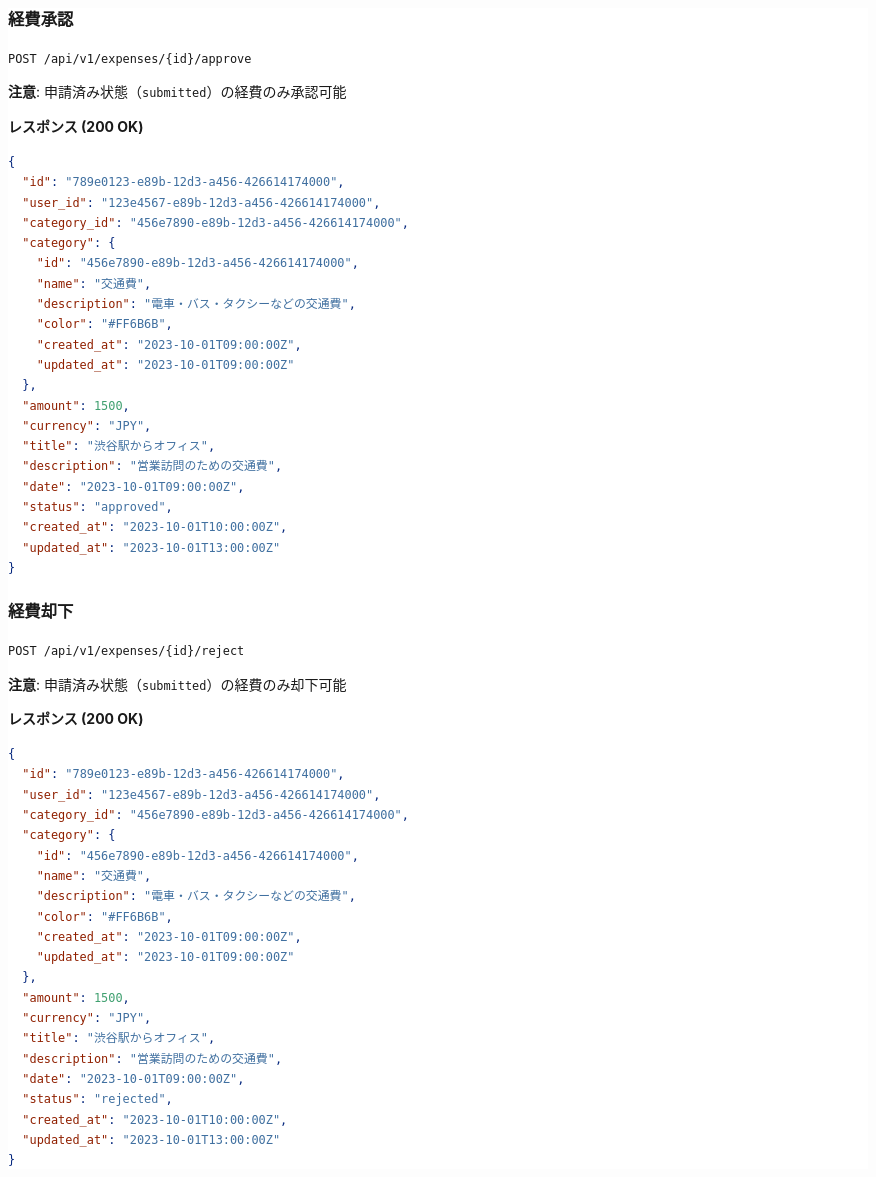 ### 経費承認
```
POST /api/v1/expenses/{id}/approve
```

**注意**: 申請済み状態（`submitted`）の経費のみ承認可能

**レスポンス (200 OK)**
```json
{
  "id": "789e0123-e89b-12d3-a456-426614174000",
  "user_id": "123e4567-e89b-12d3-a456-426614174000",
  "category_id": "456e7890-e89b-12d3-a456-426614174000",
  "category": {
    "id": "456e7890-e89b-12d3-a456-426614174000",
    "name": "交通費",
    "description": "電車・バス・タクシーなどの交通費",
    "color": "#FF6B6B",
    "created_at": "2023-10-01T09:00:00Z",
    "updated_at": "2023-10-01T09:00:00Z"
  },
  "amount": 1500,
  "currency": "JPY",
  "title": "渋谷駅からオフィス",
  "description": "営業訪問のための交通費",
  "date": "2023-10-01T09:00:00Z",
  "status": "approved",
  "created_at": "2023-10-01T10:00:00Z",
  "updated_at": "2023-10-01T13:00:00Z"
}
```

### 経費却下
```
POST /api/v1/expenses/{id}/reject
```

**注意**: 申請済み状態（`submitted`）の経費のみ却下可能

**レスポンス (200 OK)**
```json
{
  "id": "789e0123-e89b-12d3-a456-426614174000",
  "user_id": "123e4567-e89b-12d3-a456-426614174000",
  "category_id": "456e7890-e89b-12d3-a456-426614174000",
  "category": {
    "id": "456e7890-e89b-12d3-a456-426614174000",
    "name": "交通費",
    "description": "電車・バス・タクシーなどの交通費",
    "color": "#FF6B6B",
    "created_at": "2023-10-01T09:00:00Z",
    "updated_at": "2023-10-01T09:00:00Z"
  },
  "amount": 1500,
  "currency": "JPY",
  "title": "渋谷駅からオフィス",
  "description": "営業訪問のための交通費",
  "date": "2023-10-01T09:00:00Z",
  "status": "rejected",
  "created_at": "2023-10-01T10:00:00Z",
  "updated_at": "2023-10-01T13:00:00Z"
}
```
